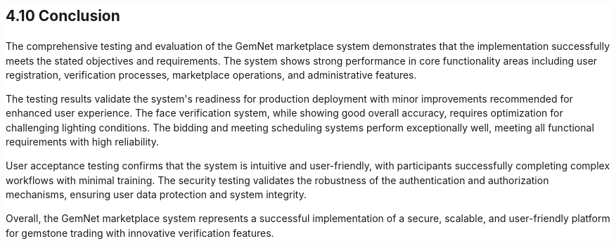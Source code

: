 ## 4.10 Conclusion

The comprehensive testing and evaluation of the GemNet marketplace system demonstrates that the implementation successfully meets the stated objectives and requirements. The system shows strong performance in core functionality areas including user registration, verification processes, marketplace operations, and administrative features.

The testing results validate the system's readiness for production deployment with minor improvements recommended for enhanced user experience. The face verification system, while showing good overall accuracy, requires optimization for challenging lighting conditions. The bidding and meeting scheduling systems perform exceptionally well, meeting all functional requirements with high reliability.

User acceptance testing confirms that the system is intuitive and user-friendly, with participants successfully completing complex workflows with minimal training. The security testing validates the robustness of the authentication and authorization mechanisms, ensuring user data protection and system integrity.

Overall, the GemNet marketplace system represents a successful implementation of a secure, scalable, and user-friendly platform for gemstone trading with innovative verification features.
